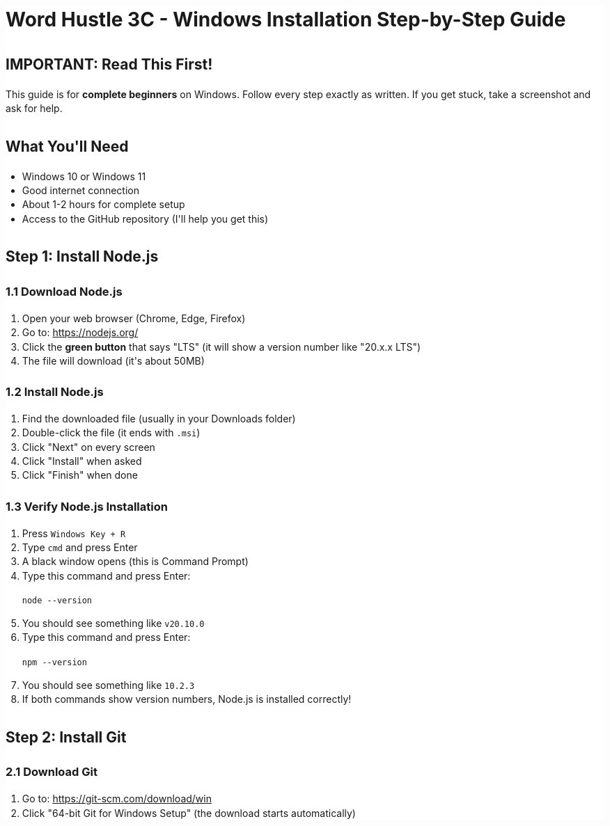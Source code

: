 # Word Hustle 3C - Windows Installation Step-by-Step Guide

## IMPORTANT: Read This First!

This guide is for **complete beginners** on Windows. Follow every step exactly as written. If you get stuck, take a screenshot and ask for help.

## What You'll Need

- Windows 10 or Windows 11
- Good internet connection
- About 1-2 hours for complete setup
- Access to the GitHub repository (I'll help you get this)

## Step 1: Install Node.js

### 1.1 Download Node.js
1. Open your web browser (Chrome, Edge, Firefox)
2. Go to: https://nodejs.org/
3. Click the **green button** that says "LTS" (it will show a version number like "20.x.x LTS")
4. The file will download (it's about 50MB)

### 1.2 Install Node.js
1. Find the downloaded file (usually in your Downloads folder)
2. Double-click the file (it ends with `.msi`)
3. Click "Next" on every screen
4. Click "Install" when asked
5. Click "Finish" when done

### 1.3 Verify Node.js Installation
1. Press `Windows Key + R`
2. Type `cmd` and press Enter
3. A black window opens (this is Command Prompt)
4. Type this command and press Enter:
   ```
   node --version
   ```
5. You should see something like `v20.10.0`
6. Type this command and press Enter:
   ```
   npm --version
   ```
7. You should see something like `10.2.3`
8. If both commands show version numbers, Node.js is installed correctly!

## Step 2: Install Git

### 2.1 Download Git
1. Go to: https://git-scm.com/download/win
2. Click "64-bit Git for Windows Setup" (the download starts automatically)
